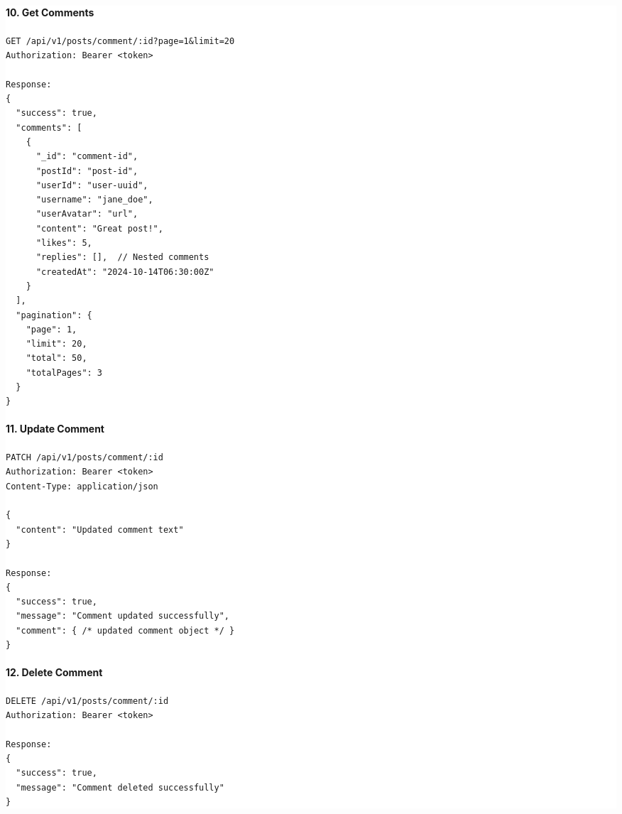#### 10. Get Comments
```http
GET /api/v1/posts/comment/:id?page=1&limit=20
Authorization: Bearer <token>

Response:
{
  "success": true,
  "comments": [
    {
      "_id": "comment-id",
      "postId": "post-id",
      "userId": "user-uuid",
      "username": "jane_doe",
      "userAvatar": "url",
      "content": "Great post!",
      "likes": 5,
      "replies": [],  // Nested comments
      "createdAt": "2024-10-14T06:30:00Z"
    }
  ],
  "pagination": {
    "page": 1,
    "limit": 20,
    "total": 50,
    "totalPages": 3
  }
}
```

#### 11. Update Comment
```http
PATCH /api/v1/posts/comment/:id
Authorization: Bearer <token>
Content-Type: application/json

{
  "content": "Updated comment text"
}

Response:
{
  "success": true,
  "message": "Comment updated successfully",
  "comment": { /* updated comment object */ }
}
```

#### 12. Delete Comment
```http
DELETE /api/v1/posts/comment/:id
Authorization: Bearer <token>

Response:
{
  "success": true,
  "message": "Comment deleted successfully"
}
```
